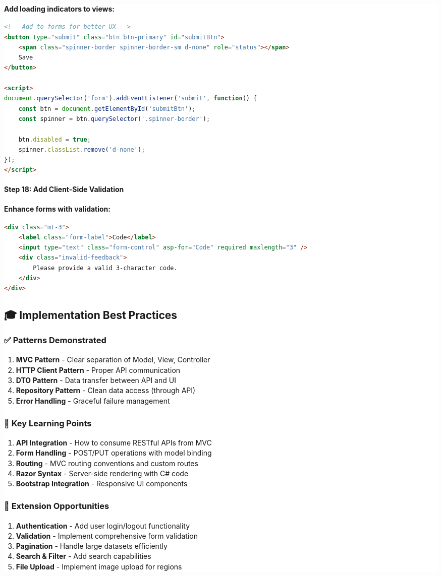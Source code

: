 **Add loading indicators to views:**
```html
<!-- Add to forms for better UX -->
<button type="submit" class="btn btn-primary" id="submitBtn">
    <span class="spinner-border spinner-border-sm d-none" role="status"></span>
    Save
</button>

<script>
document.querySelector('form').addEventListener('submit', function() {
    const btn = document.getElementById('submitBtn');
    const spinner = btn.querySelector('.spinner-border');
    
    btn.disabled = true;
    spinner.classList.remove('d-none');
});
</script>
```

#### **Step 18: Add Client-Side Validation**

**Enhance forms with validation:**
```html
<div class="mt-3">
    <label class="form-label">Code</label>
    <input type="text" class="form-control" asp-for="Code" required maxlength="3" />
    <div class="invalid-feedback">
        Please provide a valid 3-character code.
    </div>
</div>
```

## 🎓 **Implementation Best Practices**

### ✅ **Patterns Demonstrated**
1. **MVC Pattern** - Clear separation of Model, View, Controller
2. **HTTP Client Pattern** - Proper API communication
3. **DTO Pattern** - Data transfer between API and UI
4. **Repository Pattern** - Clean data access (through API)
5. **Error Handling** - Graceful failure management

### 🔧 **Key Learning Points**
1. **API Integration** - How to consume RESTful APIs from MVC
2. **Form Handling** - POST/PUT operations with model binding
3. **Routing** - MVC routing conventions and custom routes
4. **Razor Syntax** - Server-side rendering with C# code
5. **Bootstrap Integration** - Responsive UI components

### 🚀 **Extension Opportunities**
1. **Authentication** - Add user login/logout functionality
2. **Validation** - Implement comprehensive form validation
3. **Pagination** - Handle large datasets efficiently
4. **Search & Filter** - Add search capabilities
5. **File Upload** - Implement image upload for regions

